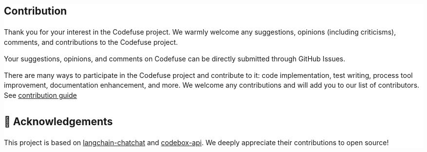 ## Contribution
Thank you for your interest in the Codefuse project. We warmly welcome any suggestions, opinions (including criticisms), comments, and contributions to the Codefuse project.

Your suggestions, opinions, and comments on Codefuse can be directly submitted through GitHub Issues.

There are many ways to participate in the Codefuse project and contribute to it: code implementation, test writing, process tool improvement, documentation enhancement, and more. We welcome any contributions and will add you to our list of contributors. See [contribution guide](https://codefuse-ai.github.io/contribution/contribution)

## 🤗 Acknowledgements

This project is based on [langchain-chatchat](https://github.com/chatchat-space/Langchain-Chatchat) and [codebox-api](https://github.com/shroominic/codebox-api). We deeply appreciate their contributions to open source!